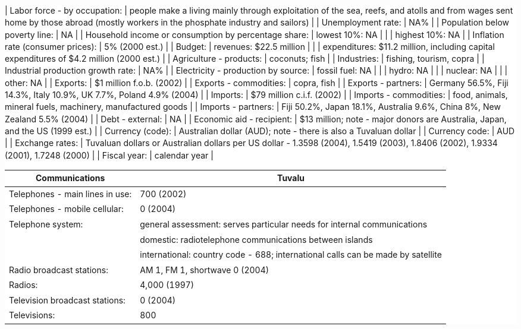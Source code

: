 | Labor force - by occupation: | people make a living mainly through exploitation of the sea, reefs, and atolls and from wages sent home by those abroad (mostly workers in the phosphate industry and sailors) |
| Unemployment rate: | NA% |
| Population below poverty line: | NA |
| Household income or consumption by percentage share: | lowest 10%: NA |
| | highest 10%: NA |
| Inflation rate (consumer prices): | 5% (2000 est.) |
| Budget: | revenues: $22.5 million |
| | expenditures: $11.2 million, including capital expenditures of $4.2 million (2000 est.) |
| Agriculture - products: | coconuts; fish |
| Industries: | fishing, tourism, copra |
| Industrial production growth rate: | NA% |
| Electricity - production by source: | fossil fuel: NA |
| | hydro: NA |
| | nuclear: NA |
| | other: NA |
| Exports: | $1 million f.o.b. (2002) |
| Exports - commodities: | copra, fish |
| Exports - partners: | Germany 56.5%, Fiji 14.3%, Italy 10.9%, UK 7.7%, Poland 4.9% (2004) |
| Imports: | $79 million c.i.f. (2002) |
| Imports - commodities: | food, animals, mineral fuels, machinery, manufactured goods |
| Imports - partners: | Fiji 50.2%, Japan 18.1%, Australia 9.6%, China 8%, New Zealand 5.5% (2004) |
| Debt - external: | NA |
| Economic aid - recipient: | $13 million; note - major donors are Australia, Japan, and the US (1999 est.) |
| Currency (code): | Australian dollar (AUD); note - there is also a Tuvaluan dollar |
| Currency code: | AUD |
| Exchange rates: | Tuvaluan dollars or Australian dollars per US dollar - 1.3598 (2004), 1.5419 (2003), 1.8406 (2002), 1.9334 (2001), 1.7248 (2000) |
| Fiscal year: | calendar year |

| Communications | Tuvalu |
| --- | --- |
| Telephones - main lines in use: | 700 (2002) |
| Telephones - mobile cellular: | 0 (2004) |
| Telephone system: | general assessment: serves particular needs for internal communications |
| | domestic: radiotelephone communications between islands |
| | international: country code - 688; international calls can be made by satellite |
| Radio broadcast stations: | AM 1, FM 1, shortwave 0 (2004) |
| Radios: | 4,000 (1997) |
| Television broadcast stations: | 0 (2004) |
| Televisions: | 800 |